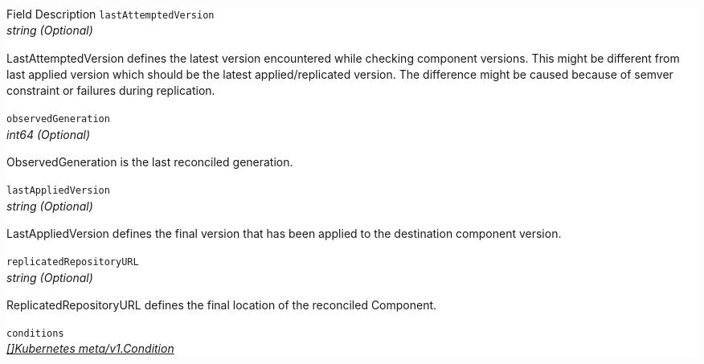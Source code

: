 <th>Field</th>
<th>Description</th>
</tr>
</thead>
<tbody>
<tr>
<td>
<code>lastAttemptedVersion</code><br>
<em>
string
</em>
</td>
<td>
<em>(Optional)</em>
<p>LastAttemptedVersion defines the latest version encountered while checking component versions.
This might be different from last applied version which should be the latest applied/replicated version.
The difference might be caused because of semver constraint or failures during replication.</p>
</td>
</tr>
<tr>
<td>
<code>observedGeneration</code><br>
<em>
int64
</em>
</td>
<td>
<em>(Optional)</em>
<p>ObservedGeneration is the last reconciled generation.</p>
</td>
</tr>
<tr>
<td>
<code>lastAppliedVersion</code><br>
<em>
string
</em>
</td>
<td>
<em>(Optional)</em>
<p>LastAppliedVersion defines the final version that has been applied to the destination component version.</p>
</td>
</tr>
<tr>
<td>
<code>replicatedRepositoryURL</code><br>
<em>
string
</em>
</td>
<td>
<em>(Optional)</em>
<p>ReplicatedRepositoryURL defines the final location of the reconciled Component.</p>
</td>
</tr>
<tr>
<td>
<code>conditions</code><br>
<em>
<a href="https://pkg.go.dev/k8s.io/apimachinery/pkg/apis/meta/v1#Condition">
[]Kubernetes meta/v1.Condition
</a>
